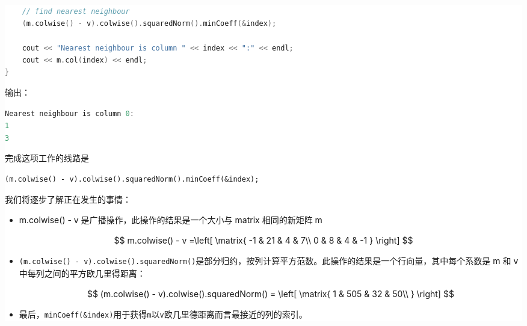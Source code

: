 ```cpp
    // find nearest neighbour
    (m.colwise() - v).colwise().squaredNorm().minCoeff(&index);

    cout << "Nearest neighbour is column " << index << ":" << endl;
    cout << m.col(index) << endl;
}
```

输出：

```cpp
Nearest neighbour is column 0:
1
3
```

完成这项工作的线路是

`(m.colwise() - v).colwise().squaredNorm().minCoeff(&index);`

我们将逐步了解正在发生的事情：

- m.colwise() - v 是广播操作，此操作的结果是一个大小与 matrix 相同的新矩阵 m

$$
m.colwise() - v =\left[
\matrix{
  -1 & 21 & 4 & 7\\
  0 & 8 & 4 & -1
}
\right]
$$

- `(m.colwise() - v).colwise().squaredNorm()`是部分归约，按列计算平方范数。此操作的结果是一个行向量，其中每个系数是 m 和 v 中每列之间的平方欧几里得距离：

  
    $$
    (m.colwise() - v).colwise().squaredNorm() = \left[
    \matrix{
      1 & 505 & 32 & 50\\
    }
    \right]
    $$

- 最后，`minCoeff(&index)`用于获得`m`以`v`欧几里德距离而言最接近的列的索引。

 